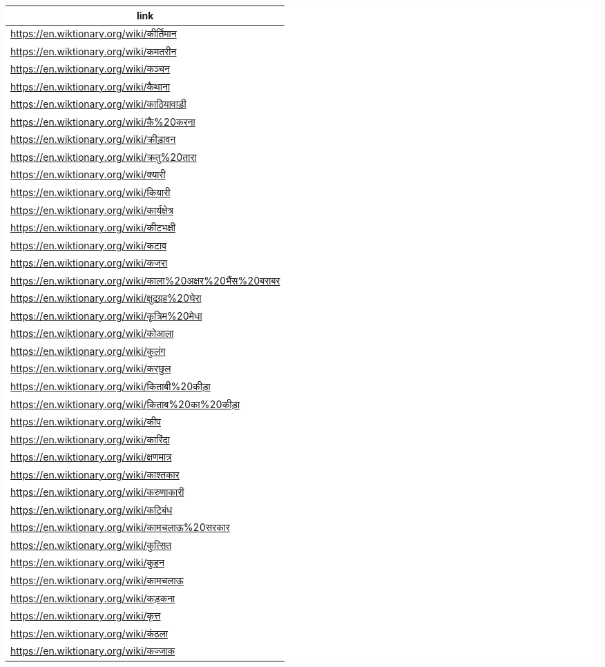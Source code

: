 |link|
|----|
|https://en.wiktionary.org/wiki/कीर्तिमान|
|https://en.wiktionary.org/wiki/कमतरीन|
|https://en.wiktionary.org/wiki/कञ्चन|
|https://en.wiktionary.org/wiki/कैथाना|
|https://en.wiktionary.org/wiki/काठियावाड़ी|
|https://en.wiktionary.org/wiki/क़ै%20करना|
|https://en.wiktionary.org/wiki/क्रीड़ावन|
|https://en.wiktionary.org/wiki/क्रतु%20तारा|
|https://en.wiktionary.org/wiki/क्यारी|
|https://en.wiktionary.org/wiki/कियारी|
|https://en.wiktionary.org/wiki/कार्यक्षेत्र|
|https://en.wiktionary.org/wiki/कीटभक्षी|
|https://en.wiktionary.org/wiki/कटाव|
|https://en.wiktionary.org/wiki/कजरा|
|https://en.wiktionary.org/wiki/काला%20अक्षर%20भैंस%20बराबर|
|https://en.wiktionary.org/wiki/क्षुद्रग्रह%20घेरा|
|https://en.wiktionary.org/wiki/कृत्रिम%20मेधा|
|https://en.wiktionary.org/wiki/कोआला|
|https://en.wiktionary.org/wiki/कुलंग|
|https://en.wiktionary.org/wiki/करछुल|
|https://en.wiktionary.org/wiki/किताबी%20कीड़ा|
|https://en.wiktionary.org/wiki/किताब%20का%20कीड़ा|
|https://en.wiktionary.org/wiki/कीप|
|https://en.wiktionary.org/wiki/कारिंदा|
|https://en.wiktionary.org/wiki/क्षणमात्र|
|https://en.wiktionary.org/wiki/काश्तकार|
|https://en.wiktionary.org/wiki/करुणाकारी|
|https://en.wiktionary.org/wiki/कटिबंध|
|https://en.wiktionary.org/wiki/कामचलाऊ%20सरकार|
|https://en.wiktionary.org/wiki/कुत्सित|
|https://en.wiktionary.org/wiki/कुहन|
|https://en.wiktionary.org/wiki/कामचलाऊ|
|https://en.wiktionary.org/wiki/कड़कना|
|https://en.wiktionary.org/wiki/कृत्त|
|https://en.wiktionary.org/wiki/कंठला|
|https://en.wiktionary.org/wiki/कज्जाक़|